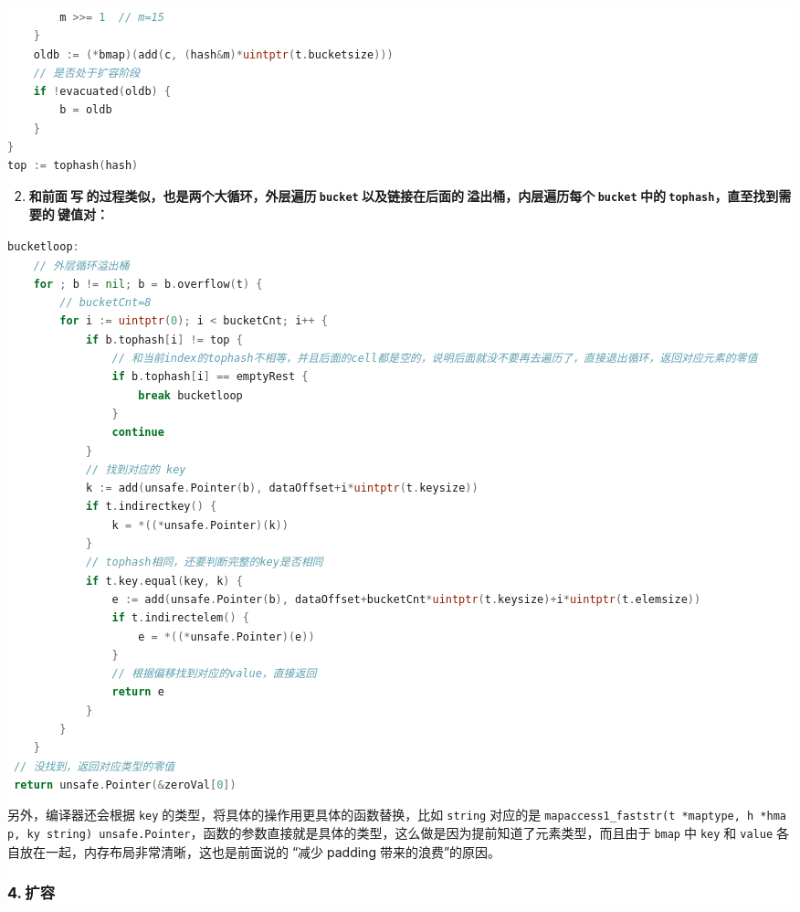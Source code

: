 ```go
        m >>= 1  // m=15
    }
    oldb := (*bmap)(add(c, (hash&m)*uintptr(t.bucketsize)))
    // 是否处于扩容阶段
    if !evacuated(oldb) {
        b = oldb
    }
}
top := tophash(hash)
```

2. **和前面 写 的过程类似，也是两个大循环，外层遍历 `bucket` 以及链接在后面的 溢出桶，内层遍历每个 `bucket` 中的 `tophash`，直至找到需要的 键值对：**

```go
bucketloop:
    // 外层循环溢出桶
    for ; b != nil; b = b.overflow(t) {
        // bucketCnt=8
        for i := uintptr(0); i < bucketCnt; i++ {
            if b.tophash[i] != top {
                // 和当前index的tophash不相等，并且后面的cell都是空的，说明后面就没不要再去遍历了，直接退出循环，返回对应元素的零值
                if b.tophash[i] == emptyRest {
                    break bucketloop
                }
                continue
            }
            // 找到对应的 key
            k := add(unsafe.Pointer(b), dataOffset+i*uintptr(t.keysize))
            if t.indirectkey() {
                k = *((*unsafe.Pointer)(k))
            }
            // tophash相同，还要判断完整的key是否相同
            if t.key.equal(key, k) {
                e := add(unsafe.Pointer(b), dataOffset+bucketCnt*uintptr(t.keysize)+i*uintptr(t.elemsize))
                if t.indirectelem() {
                    e = *((*unsafe.Pointer)(e))
                }
                // 根据偏移找到对应的value，直接返回
                return e
            }
        }
    }
 // 没找到，返回对应类型的零值
 return unsafe.Pointer(&zeroVal[0])
```

另外，编译器还会根据 `key` 的类型，将具体的操作用更具体的函数替换，比如 `string` 对应的是 `mapaccess1_faststr(t *maptype, h *hmap, ky string) unsafe.Pointer`，函数的参数直接就是具体的类型，这么做是因为提前知道了元素类型，而且由于 `bmap` 中 `key` 和 `value` 各自放在一起，内存布局非常清晰，这也是前面说的 “减少 padding 带来的浪费”的原因。

### 4. 扩容
